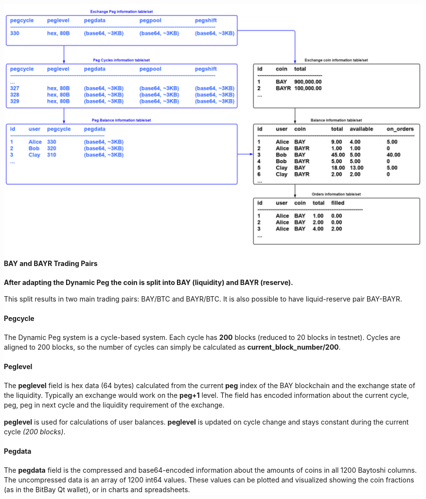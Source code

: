![DataAfter](data-after-peg.png?raw=true "DataAfter")

#### BAY and BAYR Trading Pairs

**After adapting the Dynamic Peg the coin is split into BAY (liquidity) and BAYR (reserve).**

This split results in two main trading pairs: BAY/BTC and BAYR/BTC. It is also possible to have liquid-reserve pair BAY-BAYR.

#### Pegcycle

The Dynamic Peg system is a cycle-based system. Each cycle has **200** blocks (reduced to 20 blocks in testnet). Cycles are aligned to 200 blocks, so the number of cycles can simply be calculated as **current_block_number/200**.

#### Peglevel

The **peglevel** field is hex data (64 bytes) calculated from the current **peg** index of the BAY blockchain and the exchange state of the liquidity. Typically an exchange would work on the **peg+1** level. The field has encoded information about the current cycle, peg, peg in next cycle and the liquidity requirement of the exchange.

**peglevel** is used for calculations of user balances.
**peglevel** is updated on cycle change and stays constant during the current cycle *(200 blocks)*.

#### Pegdata

The **pegdata** field is the compressed and base64-encoded information about the amounts of coins in all 1200 Baytoshi columns. The uncompressed data is an array of 1200 int64 values. These values can be plotted and visualized showing the coin fractions (as in the BitBay Qt wallet), or in charts and spreadsheets.
